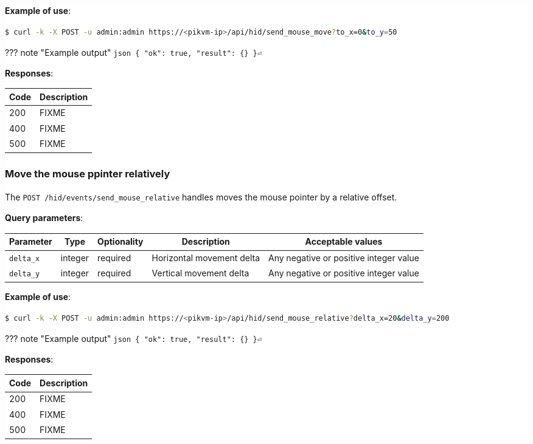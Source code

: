 **Example of use**:

``` sh
$ curl -k -X POST -u admin:admin https://<pikvm-ip>/api/hid/send_mouse_move?to_x=0&to_y=50
```

??? note "Example output"
    ``` json
    {
    "ok": true,
    "result": {}
    }⏎  
    ```

**Responses**:

| Code | Description |
|------|-------------|
| 200 | FIXME |
| 400 | FIXME |
| 500 | FIXME | 

### Move the mouse ppinter relatively

The `POST /hid/events/send_mouse_relative` handles moves the mouse pointer by a relative offset.

**Query parameters**: 

| Parameter | Type | Optionality | Description | Acceptable values |
|-----------|------|-------------|-------------|-------------------|
| `delta_x` | integer | required | Horizontal movement delta | Any negative or positive integer value |
| `delta_y` | integer | required | Vertical movement delta | Any negative or positive integer value |

**Example of use**:

``` sh
$ curl -k -X POST -u admin:admin https://<pikvm-ip>/api/hid/send_mouse_relative?delta_x=20&delta_y=200
```

??? note "Example output"
    ``` json
    {
    "ok": true,
    "result": {}
    }⏎  
    ```

**Responses**:

| Code | Description |
|------|-------------|
| 200 | FIXME |
| 400 | FIXME |
| 500 | FIXME | 
